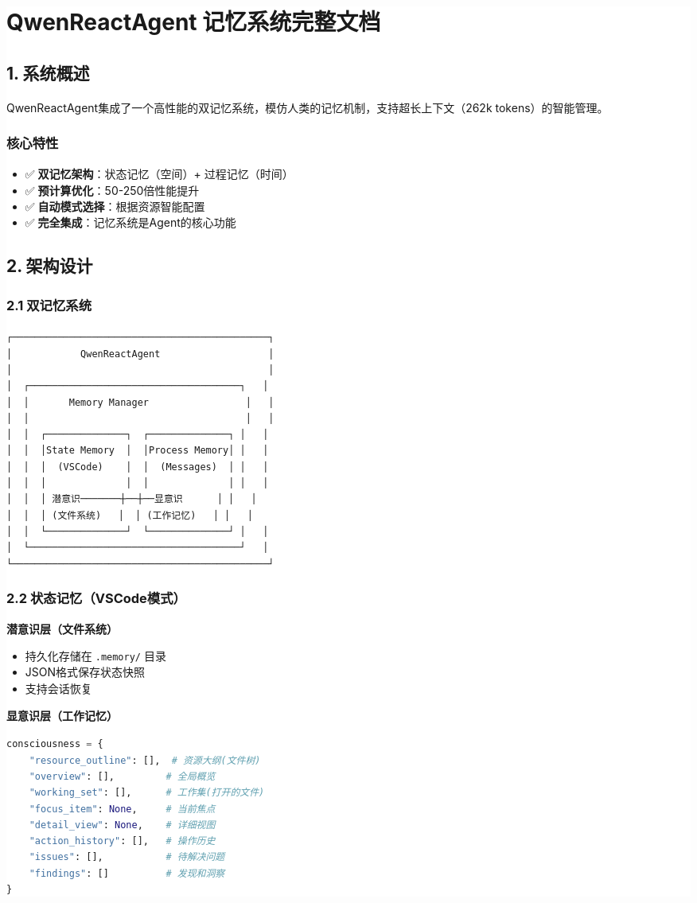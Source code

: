 # QwenReactAgent 记忆系统完整文档

## 1. 系统概述

QwenReactAgent集成了一个高性能的双记忆系统，模仿人类的记忆机制，支持超长上下文（262k tokens）的智能管理。

### 核心特性
- ✅ **双记忆架构**：状态记忆（空间）+ 过程记忆（时间）
- ✅ **预计算优化**：50-250倍性能提升
- ✅ **自动模式选择**：根据资源智能配置
- ✅ **完全集成**：记忆系统是Agent的核心功能

## 2. 架构设计

### 2.1 双记忆系统

```
┌─────────────────────────────────────────────┐
│            QwenReactAgent                   │
│                                             │
│  ┌─────────────────────────────────────┐   │
│  │       Memory Manager                 │   │
│  │                                      │   │
│  │  ┌──────────────┐  ┌──────────────┐ │   │
│  │  │State Memory  │  │Process Memory│ │   │
│  │  │  (VSCode)    │  │  (Messages)  │ │   │
│  │  │              │  │              │ │   │
│  │  │ 潜意识───────┼──┼──显意识      │ │   │
│  │  │ (文件系统)   │  │ (工作记忆)   │ │   │
│  │  └──────────────┘  └──────────────┘ │   │
│  └─────────────────────────────────────┘   │
└─────────────────────────────────────────────┘
```

### 2.2 状态记忆（VSCode模式）

**潜意识层（文件系统）**
- 持久化存储在 `.memory/` 目录
- JSON格式保存状态快照
- 支持会话恢复

**显意识层（工作记忆）**
```python
consciousness = {
    "resource_outline": [],  # 资源大纲(文件树)
    "overview": [],         # 全局概览
    "working_set": [],      # 工作集(打开的文件)
    "focus_item": None,     # 当前焦点
    "detail_view": None,    # 详细视图
    "action_history": [],   # 操作历史
    "issues": [],           # 待解决问题
    "findings": []          # 发现和洞察
}
```
